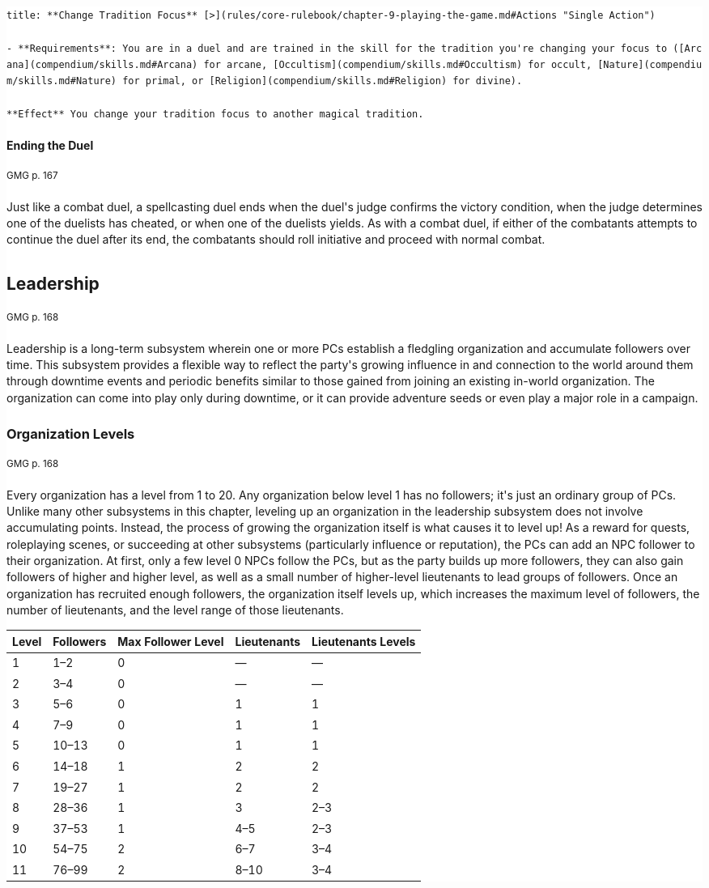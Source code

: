 ```ad-embed-ability
title: **Change Tradition Focus** [>](rules/core-rulebook/chapter-9-playing-the-game.md#Actions "Single Action")

- **Requirements**: You are in a duel and are trained in the skill for the tradition you're changing your focus to ([Arcana](compendium/skills.md#Arcana) for arcane, [Occultism](compendium/skills.md#Occultism) for occult, [Nature](compendium/skills.md#Nature) for primal, or [Religion](compendium/skills.md#Religion) for divine).

**Effect** You change your tradition focus to another magical tradition.
```

#### Ending the Duel
<sup>GMG p. 167</sup>

Just like a combat duel, a spellcasting duel ends when the duel's judge confirms the victory condition, when the judge determines one of the duelists has cheated, or when one of the duelists yields. As with a combat duel, if either of the combatants attempts to continue the duel after its end, the combatants should roll initiative and proceed with normal combat.

## Leadership
<sup>GMG p. 168</sup>

Leadership is a long-term subsystem wherein one or more PCs establish a fledgling organization and accumulate followers over time. This subsystem provides a flexible way to reflect the party's growing influence in and connection to the world around them through downtime events and periodic benefits similar to those gained from joining an existing in-world organization. The organization can come into play only during downtime, or it can provide adventure seeds or even play a major role in a campaign.

### Organization Levels
<sup>GMG p. 168</sup>

Every organization has a level from 1 to 20. Any organization below level 1 has no followers; it's just an ordinary group of PCs. Unlike many other subsystems in this chapter, leveling up an organization in the leadership subsystem does not involve accumulating points. Instead, the process of growing the organization itself is what causes it to level up! As a reward for quests, roleplaying scenes, or succeeding at other subsystems (particularly influence or reputation), the PCs can add an NPC follower to their organization. At first, only a few level 0 NPCs follow the PCs, but as the party builds up more followers, they can also gain followers of higher and higher level, as well as a small number of higher-level lieutenants to lead groups of followers. Once an organization has recruited enough followers, the organization itself levels up, which increases the maximum level of followers, the number of lieutenants, and the level range of those lieutenants.

| Level | Followers | Max Follower Level | Lieutenants | Lieutenants Levels |
|-------|-----------|--------------------|-------------|--------------------|
| 1 | 1–2 | 0 | — | — |
| 2 | 3–4 | 0 | — | — |
| 3 | 5–6 | 0 | 1 | 1 |
| 4 | 7–9 | 0 | 1 | 1 |
| 5 | 10–13 | 0 | 1 | 1 |
| 6 | 14–18 | 1 | 2 | 2 |
| 7 | 19–27 | 1 | 2 | 2 |
| 8 | 28–36 | 1 | 3 | 2–3 |
| 9 | 37–53 | 1 | 4–5 | 2–3 |
| 10 | 54–75 | 2 | 6–7 | 3–4 |
| 11 | 76–99 | 2 | 8–10 | 3–4 |